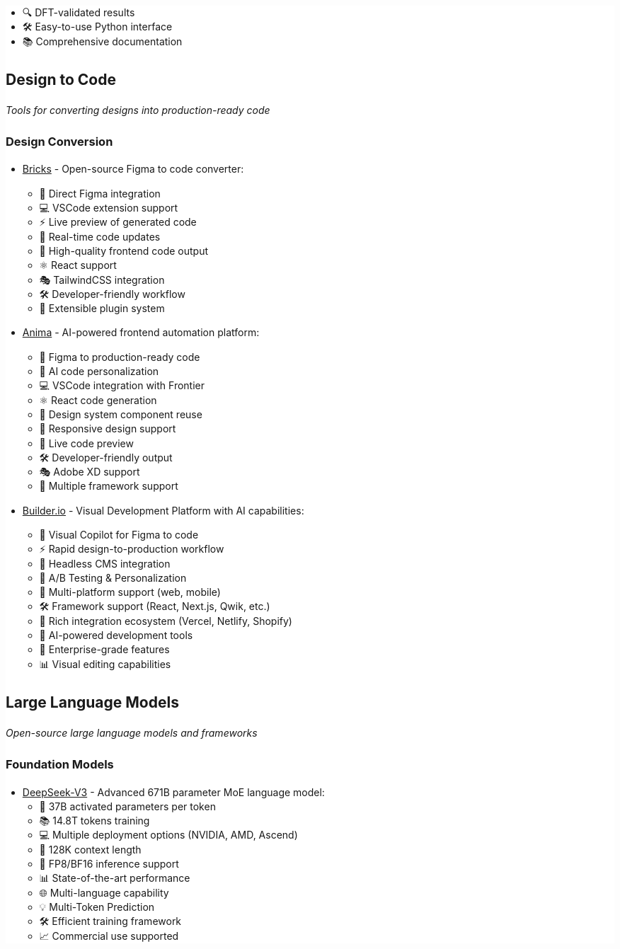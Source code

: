   - 🔍 DFT-validated results
  - 🛠️ Easy-to-use Python interface
  - 📚 Comprehensive documentation

## Design to Code

*Tools for converting designs into production-ready code*

### Design Conversion
- [Bricks](https://github.com/bricks-cloud/bricks) - Open-source Figma to code converter:
  - 🎨 Direct Figma integration
  - 💻 VSCode extension support
  - ⚡ Live preview of generated code
  - 🔄 Real-time code updates
  - 🎯 High-quality frontend code output
  - ⚛️ React support
  - 🎭 TailwindCSS integration
  - 🛠️ Developer-friendly workflow
  - 🔌 Extensible plugin system

- [Anima](https://www.animaapp.com/) - AI-powered frontend automation platform:
  - 🎨 Figma to production-ready code
  - 🤖 AI code personalization
  - 💻 VSCode integration with Frontier
  - ⚛️ React code generation
  - 🎯 Design system component reuse
  - 📱 Responsive design support
  - 🔄 Live code preview
  - 🛠️ Developer-friendly output
  - 🎭 Adobe XD support
  - 🔌 Multiple framework support

- [Builder.io](https://www.builder.io/) - Visual Development Platform with AI capabilities:
  - 🎨 Visual Copilot for Figma to code
  - ⚡ Rapid design-to-production workflow
  - 🔄 Headless CMS integration
  - 🧪 A/B Testing & Personalization
  - 📱 Multi-platform support (web, mobile)
  - 🛠️ Framework support (React, Next.js, Qwik, etc.)
  - 🔌 Rich integration ecosystem (Vercel, Netlify, Shopify)
  - 🤖 AI-powered development tools
  - 🎯 Enterprise-grade features
  - 📊 Visual editing capabilities

## Large Language Models

*Open-source large language models and frameworks*

### Foundation Models
- [DeepSeek-V3](https://github.com/deepseek-ai/DeepSeek-V3) - Advanced 671B parameter MoE language model:
  - 🤖 37B activated parameters per token
  - 📚 14.8T tokens training
  - 💻 Multiple deployment options (NVIDIA, AMD, Ascend)
  - 🚀 128K context length
  - 🔧 FP8/BF16 inference support
  - 📊 State-of-the-art performance
  - 🌐 Multi-language capability
  - 💡 Multi-Token Prediction
  - 🛠️ Efficient training framework
  - 📈 Commercial use supported
